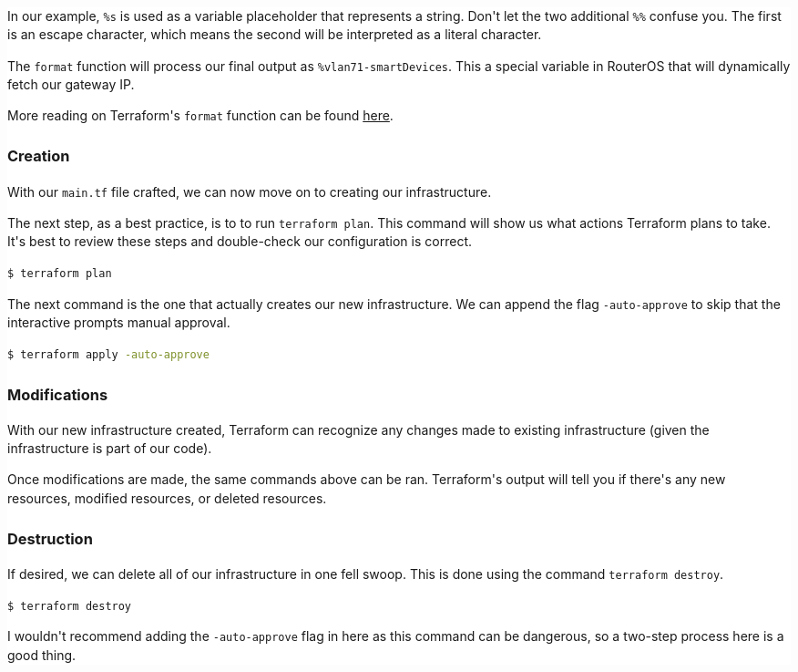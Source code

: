 In our example, `%s` is used as a variable placeholder that represents a string.
Don't let the two additional `%%` confuse you.
The first is an escape character, which means the second will be interpreted as a literal character.

The `format` function will process our final output as `%vlan71-smartDevices`.
This a special variable in RouterOS that will dynamically fetch our gateway IP.

More reading on Terraform's `format` function can be found [here](https://developer.hashicorp.com/terraform/language/functions/format).

### Creation

With our `main.tf` file crafted, we can now move on to creating our infrastructure.

The next step, as a best practice, is to to run `terraform plan`.
This command will show us what actions Terraform plans to take.
It's best to review these steps and double-check our configuration is correct.

```bash
$ terraform plan
```

The next command is the one that actually creates our new infrastructure.
We can append the flag `-auto-approve` to skip that the interactive prompts manual approval.

```bash
$ terraform apply -auto-approve
```

### Modifications

With our new infrastructure created, Terraform can recognize any changes made to existing infrastructure (given the infrastructure is part of our code).

Once modifications are made, the same commands above can be ran.
Terraform's output will tell you if there's any new resources, modified resources, or deleted resources.

### Destruction

If desired, we can delete all of our infrastructure in one fell swoop. This is done using the command `terraform destroy`.

```bash
$ terraform destroy
```

I wouldn't recommend adding the `-auto-approve` flag in here as this command can be dangerous, so a two-step process here is a good thing.